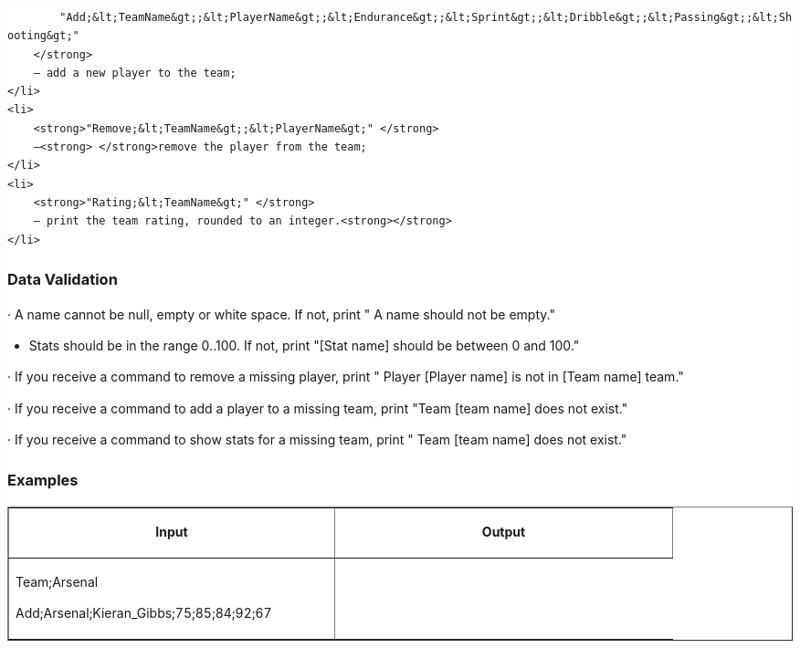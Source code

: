             "Add;&lt;TeamName&gt;;&lt;PlayerName&gt;;&lt;Endurance&gt;;&lt;Sprint&gt;;&lt;Dribble&gt;;&lt;Passing&gt;;&lt;Shooting&gt;"
        </strong>
        – add a new player to the team;
    </li>
    <li>
        <strong>"Remove;&lt;TeamName&gt;;&lt;PlayerName&gt;" </strong>
        –<strong> </strong>remove the player from the team;
    </li>
    <li>
        <strong>"Rating;&lt;TeamName&gt;" </strong>
        – print the team rating, rounded to an integer.<strong></strong>
    </li>
</ul>
<h3>
    Data Validation
</h3>
<p>
· A name cannot be null, empty or white space. If not, print "<a name="OLE_LINK13"></a>    <a name="OLE_LINK12">A name should not be empty.</a>"
</p>
<ul>
    <li>
Stats should be in the range 0..100. If not, print "[Stat name]<a name="OLE_LINK11"></a>        <a name="OLE_LINK10">should be between 0 and 100.</a>"
    </li>
</ul>
<p>
· If you receive a command to remove a missing player, print "<a name="OLE_LINK15"></a>    <a name="OLE_LINK14">Player [Player name] is not in [Team name] team.</a>"
</p>
<p>
    · If you receive a command to add a player to a missing team, print "Team
    [team name] does not exist."
</p>
<p>
· If you receive a command to show stats for a missing team, print "<a name="OLE_LINK17"></a>    <a name="OLE_LINK16">Team [team name] does not exist.</a>"
</p>
<h3>
    Examples
</h3>
<table border="1" cellspacing="0" cellpadding="0" width="0">
    <tbody>
        <tr>
            <td width="342" valign="top">
                <p align="center">
                    <strong>Input</strong>
                </p>
            </td>
            <td width="355" valign="top">
                <p align="center">
                    <strong>Output</strong>
                </p>
            </td>
        </tr>
        <tr>
            <td width="342" valign="top">
                <p>
                    Team;Arsenal
                </p>
                <p>
                    Add;Arsenal;Kieran_Gibbs;75;85;84;92;67
                </p>